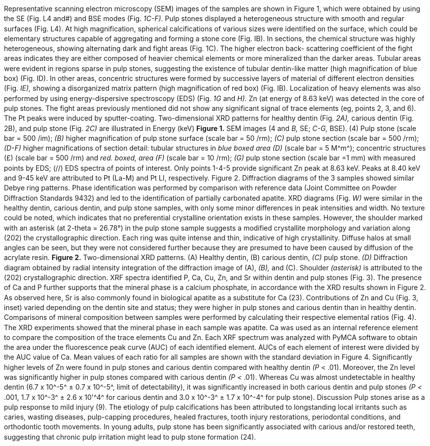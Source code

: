 Representative scanning electron microscopy (SEM) images of the samples are shown in Figure 1, which were obtained by using the SE (Fig. L4 and#) and BSE modes (Fig. *1C-F).* Pulp stones dis­played a heterogeneous structure with smooth and regular surfaces (Fig. L4). At high magnification, spherical calcifications of various sizes were identified on the surface, which could be elementary struc­tures capable of aggregating and forming a stone core (Fig. IB). In sections, the chemical structure was highly heterogeneous, showing alternating dark and fight areas (Fig. 1C). The higher electron back- scattering coefficient of the fight areas indicates they are either composed of heavier chemical elements or more mineralized than the darker areas.
Tubular areas were evident in regions sparse in pulp stones, suggesting the existence of tubular dentin-like matter (high magnification of blue box) (Fig. ID). In other areas, concentric structures were formed by successive layers of material of different electron densities (Fig.
*IE),* showing a disorganized matrix pattern (high magnification of red box) (Fig. IB). Localization of heavy ele­ments was also performed by using energy-dispersive spectroscopy (EDS) (Fig. *1G* and *H).* Zn (at energy of 8.63 keV) was detected in the core of pulp stones. The fight areas previously mentioned did not show any significant signal of trace elements (eg, points 2, 3, and 6). The Pt peaks were induced by sputter-coating.
Two-dimensional XRD patterns for healthy dentin (Fig. *2A),* carious dentin (Fig. 2B), and pulp stone (Fig. *2C)* are illustrated in Energy (keV) **Figure 1.** SEM images (4 and *B,* SE; *C-G,* BSE). (4) Pulp stone (scale bar = 500 /im); *(B)* higher magnification of pulp stone surface (scale bar = 50 /rm); *(C)* pulp stone section (scale bar = 500 /rm); *(D-F)* higher magnifications of section detail: tubular structures in *blue boxed area (D)* (scale bar = 5 M^m^); concentric structures (£) (scale bar = 500 /rm) and *red. boxed, area (F)* (scale bar = 10 /rm); *(G)* pulp stone section (scale bar =1 mm) with measured points by EDS; (//) EDS spectra of points of interest. Only points 1-4-5 provide significant Zn peak at 8.63 keV. Peaks at 8.40 keV and 9-45 keV are attributed to Pt (La-M) and Pt LI, respectively.
Figure 2. Diffraction diagrams of the 3 samples showed similar Debye ring patterns. Phase identification was performed by comparison with reference data (Joint Committee on Powder Diffraction Standards 9­432) and led to the identification of partially carbonated apatite. XRD diagrams (Fig. *W)* were similar in the healthy dentin, carious dentin, and pulp stone samples, with only some minor differences in peak in­tensities and width. No texture could be noted, which indicates that no preferential crystalline orientation exists in these samples.
However, the shoulder marked with an asterisk (at 2-theta = 26.78°) in the pulp stone sample suggests a modified crystallite morphology and variation along (202) the crystallographic direction. Each ring was quite intense and thin, indicative of high crystallinity. Diffuse halos at small angles can be seen, but they were not considered further because they are pre­sumed to have been caused by diffusion of the acrylate resin.
**Figure 2.** Two-dimensional XRD patterns. (A) Healthy dentin, (B) carious dentin, *(C)* pulp stone. *(D)* Diffraction diagram obtained by radial intensity integration of the diffraction image of (A), *(B),* and (C). Shoulder *(asterisk)* is attributed to the (202) crystallographic direction.
XRF spectra identified P, Ca, Cu, Zn, and Sr within dentin and pulp stones (Fig. 3). The presence of Ca and P further supports that the mineral phase is a calcium phosphate, in accordance with the XRD results shown in Figure 2. As observed here, Sr is also commonly found in biological apatite as a substitute for Ca (23). Contributions of Zn and
Cu (Fig. 3, inset) varied depending on the dentin site and status; they were higher in pulp stones and carious dentin than in healthy dentin.
Comparisons of mineral composition between samples were per­formed by calculating their respective elemental ratios (Fig. 4). The XRD experiments showed that the mineral phase in each sample was apatite. Ca was used as an internal reference element to compare the composition of the trace elements Cu and Zn. Each XRF spectrum was analyzed with PyMCA software to obtain the area under the fluores­cence peak curve (AUC) of each identified element. AUCs of each element of interest were divided by the AUC value of Ca. Mean values of each ratio for all samples are shown with the standard deviation in Figure 4. Significantly higher levels of Zn were found in pulp stones and carious dentin compared with healthy dentin *(P* \< .01). Moreover, the Zn level was significantly higher in pulp stones compared with carious dentin *(P \<* .01). Whereas
Cu was almost undetectable in healthy dentin (6.7 x 10^-5^ ± 0.7 x 10^-5^, limit of detectability), it was significantly increased in both carious dentin and pulp stones *(P \<* .001, 1.7 x 10^-3^ ± 2.6 x 10\'^4^ for carious dentin and 3.0 x 10^-3^ ± 1.7 x 10^-4^ for pulp stone).
Discussion
Pulp stones arise as a pulp response to mild injury (9). The eti­ology of pulp calcifications has been attributed to longstanding local irritants such as caries, wasting diseases, pulp-capping procedures, healed fractures, tooth injury restorations, periodontal conditions, and orthodontic tooth movements. In young adults, pulp stone has been significantly associated with carious and/or restored teeth, sug­gesting that chronic pulp irritation might lead to pulp stone formation (24).